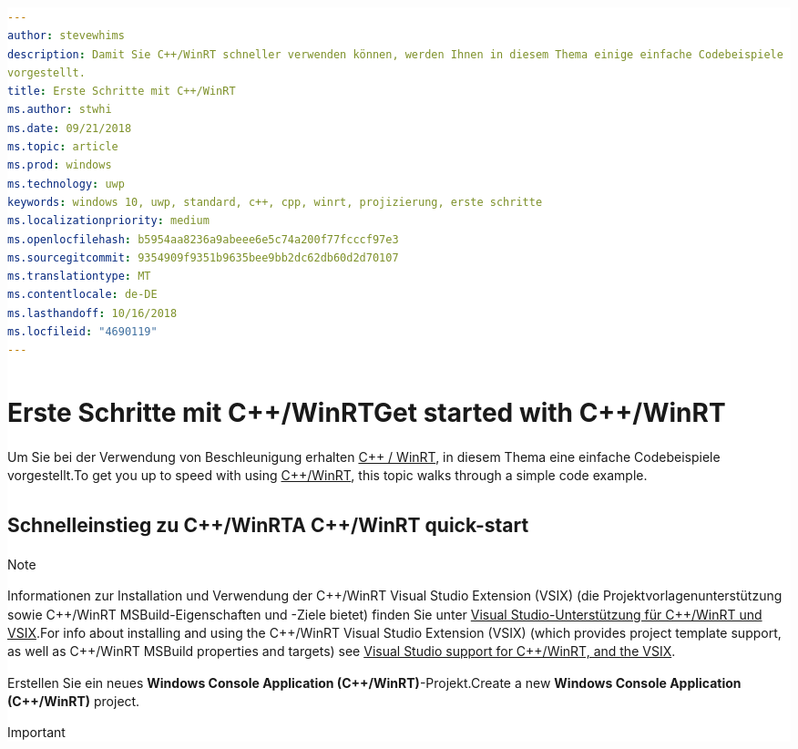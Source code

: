 ```yaml
---
author: stevewhims
description: Damit Sie C++/WinRT schneller verwenden können, werden Ihnen in diesem Thema einige einfache Codebeispiele vorgestellt.
title: Erste Schritte mit C++/WinRT
ms.author: stwhi
ms.date: 09/21/2018
ms.topic: article
ms.prod: windows
ms.technology: uwp
keywords: windows 10, uwp, standard, c++, cpp, winrt, projizierung, erste schritte
ms.localizationpriority: medium
ms.openlocfilehash: b5954aa8236a9abeee6e5c74a200f77fcccf97e3
ms.sourcegitcommit: 9354909f9351b9635bee9bb2dc62db60d2d70107
ms.translationtype: MT
ms.contentlocale: de-DE
ms.lasthandoff: 10/16/2018
ms.locfileid: "4690119"
---
```

# <a name="get-started-with-cwinrt"></a><span data-ttu-id="9f875-104">Erste Schritte mit C++/WinRT</span><span class="sxs-lookup"><span data-stu-id="9f875-104">Get started with C++/WinRT</span></span>
<span data-ttu-id="9f875-105">Um Sie bei der Verwendung von Beschleunigung erhalten [C++ / WinRT](/windows/uwp/cpp-and-winrt-apis/intro-to-using-cpp-with-winrt), in diesem Thema eine einfache Codebeispiele vorgestellt.</span><span class="sxs-lookup"><span data-stu-id="9f875-105">To get you up to speed with using [C++/WinRT](/windows/uwp/cpp-and-winrt-apis/intro-to-using-cpp-with-winrt), this topic walks through a simple code example.</span></span>

## <a name="a-cwinrt-quick-start"></a><span data-ttu-id="9f875-106">Schnelleinstieg zu C++/WinRT</span><span class="sxs-lookup"><span data-stu-id="9f875-106">A C++/WinRT quick-start</span></span>
> [!NOTE]
> <span data-ttu-id="9f875-107">Informationen zur Installation und Verwendung der C++/WinRT Visual Studio Extension (VSIX) (die Projektvorlagenunterstützung sowie C++/WinRT MSBuild-Eigenschaften und -Ziele bietet) finden Sie unter [Visual Studio-Unterstützung für C++/WinRT und VSIX](intro-to-using-cpp-with-winrt.md#visual-studio-support-for-cwinrt-and-the-vsix).</span><span class="sxs-lookup"><span data-stu-id="9f875-107">For info about installing and using the C++/WinRT Visual Studio Extension (VSIX) (which provides project template support, as well as C++/WinRT MSBuild properties and targets) see [Visual Studio support for C++/WinRT, and the VSIX](intro-to-using-cpp-with-winrt.md#visual-studio-support-for-cwinrt-and-the-vsix).</span></span>

<span data-ttu-id="9f875-108">Erstellen Sie ein neues **Windows Console Application (C++/WinRT)**-Projekt.</span><span class="sxs-lookup"><span data-stu-id="9f875-108">Create a new **Windows Console Application (C++/WinRT)** project.</span></span>

> [!IMPORTANT]